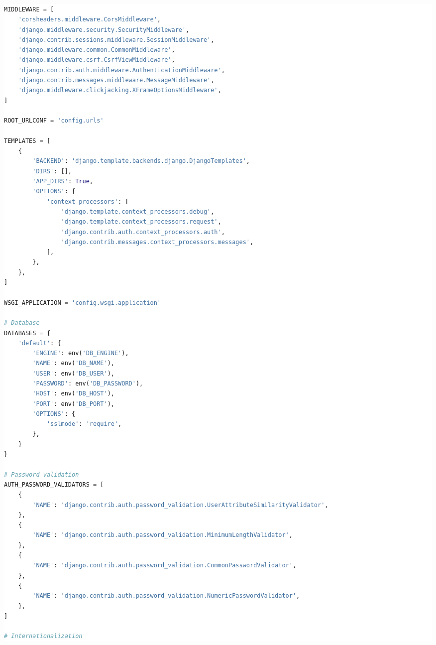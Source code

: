 ```python
MIDDLEWARE = [
    'corsheaders.middleware.CorsMiddleware',
    'django.middleware.security.SecurityMiddleware',
    'django.contrib.sessions.middleware.SessionMiddleware',
    'django.middleware.common.CommonMiddleware',
    'django.middleware.csrf.CsrfViewMiddleware',
    'django.contrib.auth.middleware.AuthenticationMiddleware',
    'django.contrib.messages.middleware.MessageMiddleware',
    'django.middleware.clickjacking.XFrameOptionsMiddleware',
]

ROOT_URLCONF = 'config.urls'

TEMPLATES = [
    {
        'BACKEND': 'django.template.backends.django.DjangoTemplates',
        'DIRS': [],
        'APP_DIRS': True,
        'OPTIONS': {
            'context_processors': [
                'django.template.context_processors.debug',
                'django.template.context_processors.request',
                'django.contrib.auth.context_processors.auth',
                'django.contrib.messages.context_processors.messages',
            ],
        },
    },
]

WSGI_APPLICATION = 'config.wsgi.application'

# Database
DATABASES = {
    'default': {
        'ENGINE': env('DB_ENGINE'),
        'NAME': env('DB_NAME'),
        'USER': env('DB_USER'),
        'PASSWORD': env('DB_PASSWORD'),
        'HOST': env('DB_HOST'),
        'PORT': env('DB_PORT'),
        'OPTIONS': {
            'sslmode': 'require',
        },
    }
}

# Password validation
AUTH_PASSWORD_VALIDATORS = [
    {
        'NAME': 'django.contrib.auth.password_validation.UserAttributeSimilarityValidator',
    },
    {
        'NAME': 'django.contrib.auth.password_validation.MinimumLengthValidator',
    },
    {
        'NAME': 'django.contrib.auth.password_validation.CommonPasswordValidator',
    },
    {
        'NAME': 'django.contrib.auth.password_validation.NumericPasswordValidator',
    },
]

# Internationalization
```